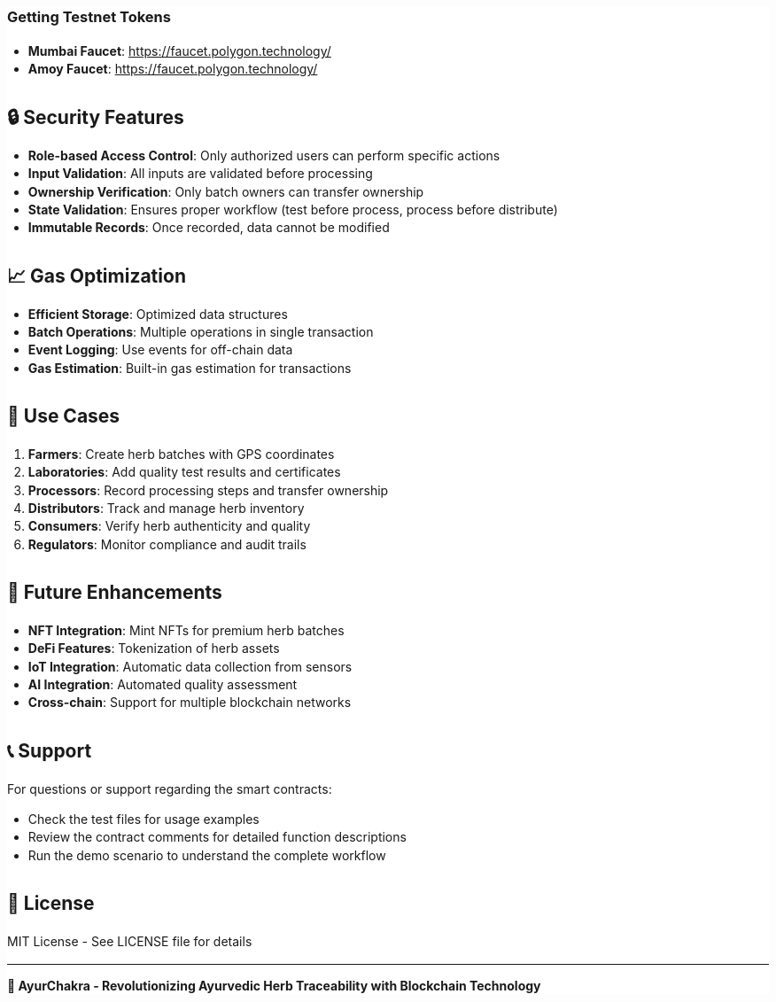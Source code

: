 ### Getting Testnet Tokens
- **Mumbai Faucet**: https://faucet.polygon.technology/
- **Amoy Faucet**: https://faucet.polygon.technology/

## 🔒 Security Features

- **Role-based Access Control**: Only authorized users can perform specific actions
- **Input Validation**: All inputs are validated before processing
- **Ownership Verification**: Only batch owners can transfer ownership
- **State Validation**: Ensures proper workflow (test before process, process before distribute)
- **Immutable Records**: Once recorded, data cannot be modified

## 📈 Gas Optimization

- **Efficient Storage**: Optimized data structures
- **Batch Operations**: Multiple operations in single transaction
- **Event Logging**: Use events for off-chain data
- **Gas Estimation**: Built-in gas estimation for transactions

## 🎯 Use Cases

1. **Farmers**: Create herb batches with GPS coordinates
2. **Laboratories**: Add quality test results and certificates
3. **Processors**: Record processing steps and transfer ownership
4. **Distributors**: Track and manage herb inventory
5. **Consumers**: Verify herb authenticity and quality
6. **Regulators**: Monitor compliance and audit trails

## 🚀 Future Enhancements

- **NFT Integration**: Mint NFTs for premium herb batches
- **DeFi Features**: Tokenization of herb assets
- **IoT Integration**: Automatic data collection from sensors
- **AI Integration**: Automated quality assessment
- **Cross-chain**: Support for multiple blockchain networks

## 📞 Support

For questions or support regarding the smart contracts:
- Check the test files for usage examples
- Review the contract comments for detailed function descriptions
- Run the demo scenario to understand the complete workflow

## 📄 License

MIT License - See LICENSE file for details

---

**🌿 AyurChakra - Revolutionizing Ayurvedic Herb Traceability with Blockchain Technology**
